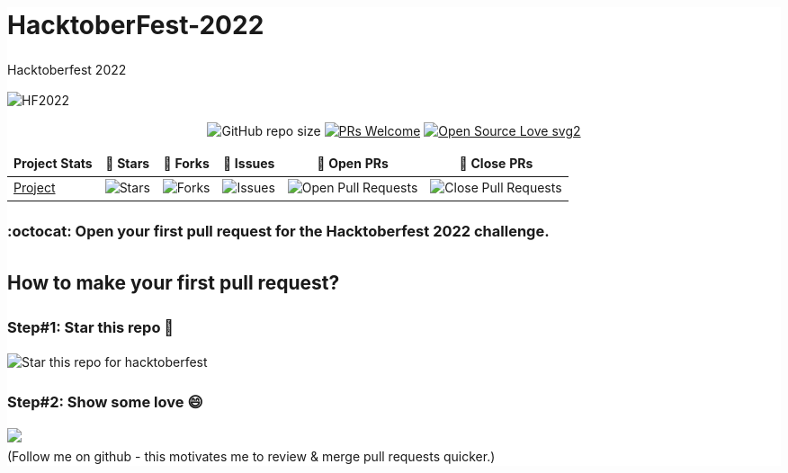 # HacktoberFest-2022
Hacktoberfest 2022

<img alt="HF2022" src="img/hacktober.png">
<br>

<div align="center">

![GitHub repo size](https://img.shields.io/github/repo-size/Yashika1410/Hacktoberfest-2022?color=yellow)  [![PRs Welcome](https://img.shields.io/badge/PRs-welcome-brightgreen.svg?style=flat-square)](http://makeapullrequest.com) [![Open Source Love svg2](https://badges.frapsoft.com/os/v2/open-source.svg?v=103)](https://github.com/ellerbrock/open-source-badges/)
</div>
<table align="center">
    <thead align="center">
        <tr border: 1px;>
            <td><b>Project Stats</td>
            <td><b>🌟 Stars</b></td>
            <td><b>🍴 Forks</b></td>
            <td><b>🐛 Issues</b></td>
            <td><b>🔔 Open PRs</b></td>
            <td><b>🔕 Close PRs</b></td>
        </tr>
     </thead>
    <tbody>
         <tr>
            <td><a href="https://github.com/Yashika1410/Hacktoberfest-2022"</a>Project</td>
            <td><img alt="Stars" src="https://img.shields.io/github/stars/Yashika1410/Hacktoberfest-2022?style=flat&logo=github"/></td>
             <td><img alt="Forks" src="https://img.shields.io/github/forks/Yashika1410/Hacktoberfest-2022?style=flat&logo=github"/></td>
            <td><img alt="Issues" src="https://img.shields.io/github/issues/Yashika1410/Hacktoberfest-2022?style=flat&logo=github"/></td>
            <td><img alt="Open Pull Requests" src="https://img.shields.io/github/issues-pr/Yashika1410/Hacktoberfest-2022?style=flat&logo=github"/></td>
           <td><img alt="Close Pull Requests" src="https://img.shields.io/github/issues-pr-closed/Yashika1410/Hacktoberfest-2022?style=flat&color=critical&logo=github"/></td>
        </tr>
    </tbody>
</table>

### :octocat: Open your first pull request for the Hacktoberfest 2022 challenge.


## How to make your first pull request?

### Step#1: Star this repo 🌟
<img width="100%" alt="Star this repo for hacktoberfest" src="img/Star.png">

### Step#2: Show some love 😄 
<a href="https://github.com/Yashika1410" aria-label="Follow @Yashika1410 on GitHub"><img  src="https://img.shields.io/badge/Follow👉-@Yashika1410-pink?style=for-the-badge"  />
</a>
<br>
(Follow me on github - this motivates me to review & merge pull requests quicker.) 

